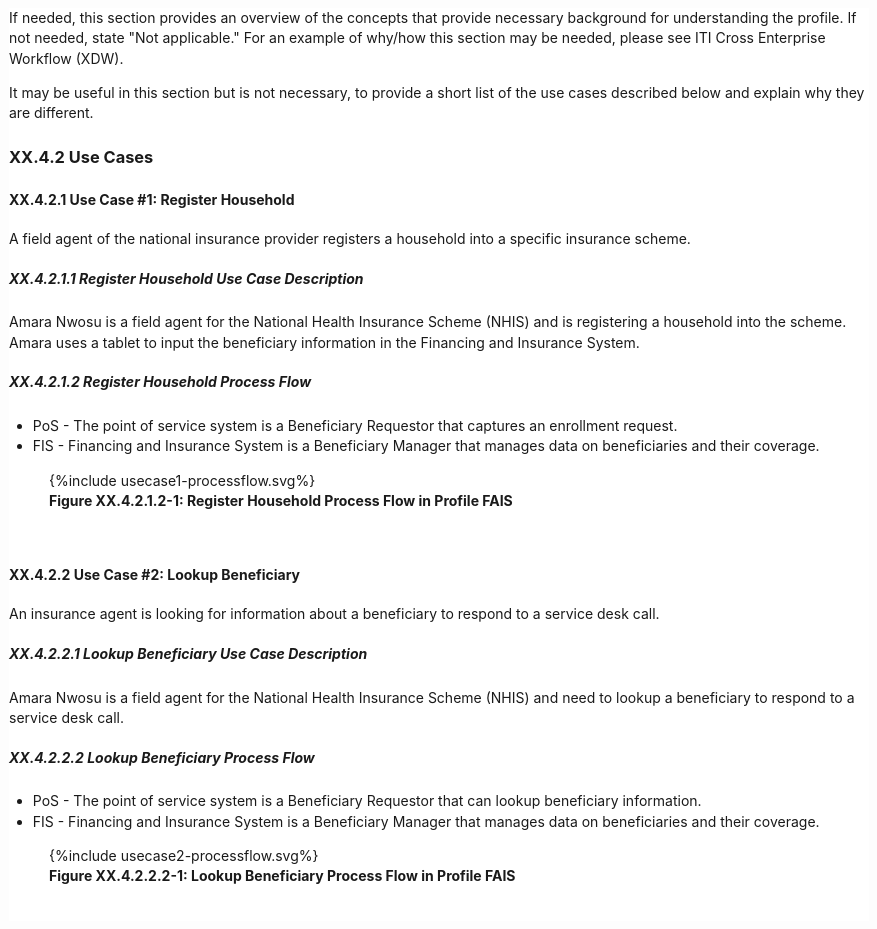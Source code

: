 If needed, this section provides an overview of the concepts that
provide necessary background for understanding the profile. If not
needed, state "Not applicable." For an example of why/how this section
may be needed, please see ITI Cross Enterprise Workflow (XDW).

It may be useful in this section but is not necessary, to provide a
short list of the use cases described below and explain why they are
different.

### XX.4.2 Use Cases

#### XX.4.2.1 Use Case \#1: Register Household

A field agent of the national insurance provider registers a household into a specific insurance scheme.

##### XX.4.2.1.1 Register Household Use Case Description

Amara Nwosu is a field agent for the National Health Insurance Scheme (NHIS)
and is registering a household into the scheme.  Amara uses a tablet
to input the beneficiary information in the Financing and Insurance System.

##### XX.4.2.1.2 Register Household Process Flow

* PoS - The point of service system is a Beneficiary Requestor that captures an enrollment request.
* FIS - Financing and Insurance System is a Beneficiary Manager that manages data on beneficiaries and their coverage.

<figure>
{%include usecase1-processflow.svg%}
<figcaption><b>Figure XX.4.2.1.2-1: Register Household Process Flow in Profile FAIS</b></figcaption>
</figure>
<br clear="all">

#### XX.4.2.2 Use Case \#2: Lookup Beneficiary

An insurance agent is looking for information about a beneficiary to respond to a service desk call.

##### XX.4.2.2.1 Lookup Beneficiary Use Case Description

Amara Nwosu is a field agent for the National Health Insurance Scheme (NHIS)
and need to lookup a beneficiary to respond to a service desk call.

##### XX.4.2.2.2 Lookup Beneficiary Process Flow

* PoS - The point of service system is a Beneficiary Requestor that can lookup beneficiary information.
* FIS - Financing and Insurance System is a Beneficiary Manager that manages data on beneficiaries and their coverage.

<figure>
{%include usecase2-processflow.svg%}
<figcaption><b>Figure XX.4.2.2.2-1: Lookup Beneficiary Process Flow in Profile FAIS</b></figcaption>
</figure>
<br clear="all">
